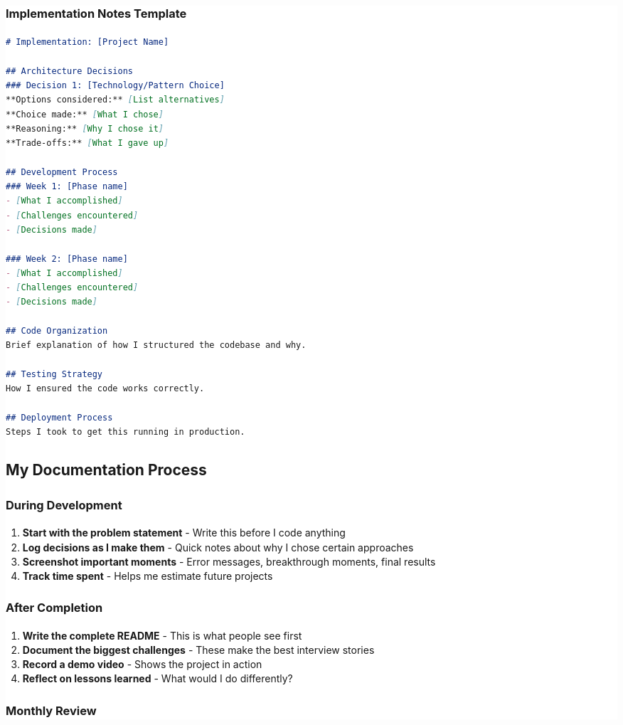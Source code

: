 ### Implementation Notes Template

```markdown
# Implementation: [Project Name]

## Architecture Decisions
### Decision 1: [Technology/Pattern Choice]
**Options considered:** [List alternatives]
**Choice made:** [What I chose]
**Reasoning:** [Why I chose it]
**Trade-offs:** [What I gave up]

## Development Process
### Week 1: [Phase name]
- [What I accomplished]
- [Challenges encountered]
- [Decisions made]

### Week 2: [Phase name]
- [What I accomplished]
- [Challenges encountered]
- [Decisions made]

## Code Organization
Brief explanation of how I structured the codebase and why.

## Testing Strategy
How I ensured the code works correctly.

## Deployment Process
Steps I took to get this running in production.
```

## My Documentation Process

### During Development

1. **Start with the problem statement** - Write this before I code anything
2. **Log decisions as I make them** - Quick notes about why I chose certain approaches
3. **Screenshot important moments** - Error messages, breakthrough moments, final results
4. **Track time spent** - Helps me estimate future projects

### After Completion

1. **Write the complete README** - This is what people see first
2. **Document the biggest challenges** - These make the best interview stories
3. **Record a demo video** - Shows the project in action
4. **Reflect on lessons learned** - What would I do differently?

### Monthly Review
